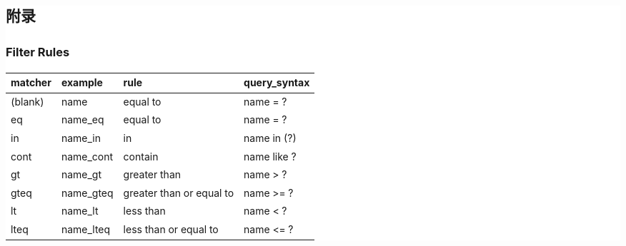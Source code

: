 <h2 id="appendix">附录</h2>
<h3 id="filter_rules">Filter Rules</h3>

| matcher | example | rule | query_syntax |
| :- | :- | :- | :- |
| (blank) | name | equal to | name = ? |
| eq | name_eq | equal to | name = ? |
| in | name_in | in | name in (?) |
| cont | name_cont | contain | name like ? |
| gt | name_gt | greater than | name > ? |
| gteq | name_gteq | greater than or equal to | name >= ? |
| lt | name_lt | less than | name < ? |
| lteq | name_lteq | less than or equal to | name <= ? |
